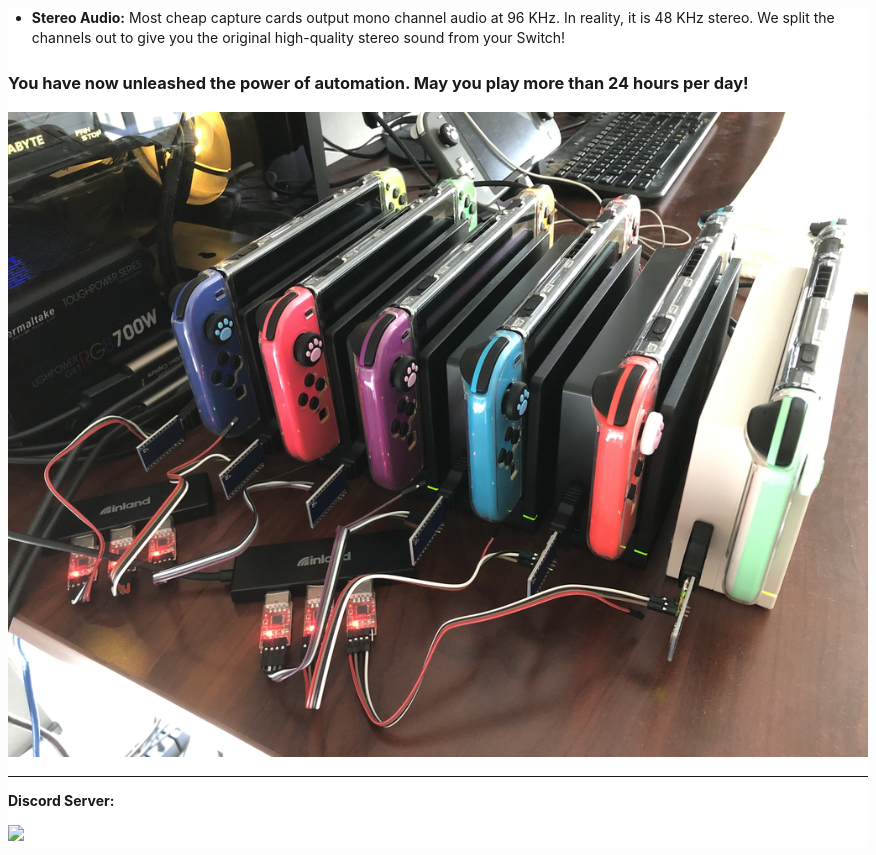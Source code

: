 - **Stereo Audio:** Most cheap capture cards output mono channel audio at 96 KHz. In reality, it is 48 KHz stereo. We split the channels out to give you the original high-quality stereo sound from your Switch!


### You have now unleashed the power of automation. May you play more than 24 hours per day!

<img src="Images/MultipleSwitches.jpg">


<hr>

**Discord Server:** 

[<img src="https://canary.discordapp.com/api/guilds/695809740428673034/widget.png?style=banner2">](https://discord.gg/cQ4gWxN)






